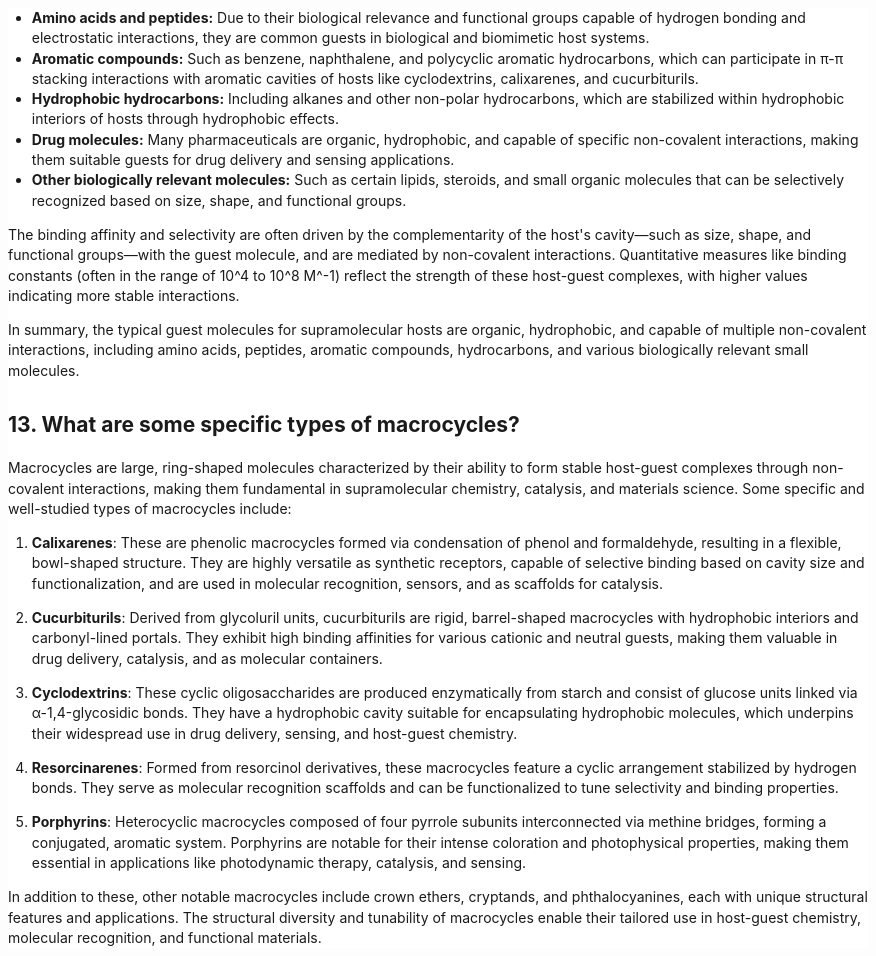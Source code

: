- **Amino acids and peptides:** Due to their biological relevance and functional groups capable of hydrogen bonding and electrostatic interactions, they are common guests in biological and biomimetic host systems.
- **Aromatic compounds:** Such as benzene, naphthalene, and polycyclic aromatic hydrocarbons, which can participate in π-π stacking interactions with aromatic cavities of hosts like cyclodextrins, calixarenes, and cucurbiturils.
- **Hydrophobic hydrocarbons:** Including alkanes and other non-polar hydrocarbons, which are stabilized within hydrophobic interiors of hosts through hydrophobic effects.
- **Drug molecules:** Many pharmaceuticals are organic, hydrophobic, and capable of specific non-covalent interactions, making them suitable guests for drug delivery and sensing applications.
- **Other biologically relevant molecules:** Such as certain lipids, steroids, and small organic molecules that can be selectively recognized based on size, shape, and functional groups.

The binding affinity and selectivity are often driven by the complementarity of the host's cavity—such as size, shape, and functional groups—with the guest molecule, and are mediated by non-covalent interactions. Quantitative measures like binding constants (often in the range of 10^4 to 10^8 M^-1) reflect the strength of these host-guest complexes, with higher values indicating more stable interactions.

In summary, the typical guest molecules for supramolecular hosts are organic, hydrophobic, and capable of multiple non-covalent interactions, including amino acids, peptides, aromatic compounds, hydrocarbons, and various biologically relevant small molecules.

## 13. What are some specific types of macrocycles?

Macrocycles are large, ring-shaped molecules characterized by their ability to form stable host-guest complexes through non-covalent interactions, making them fundamental in supramolecular chemistry, catalysis, and materials science. Some specific and well-studied types of macrocycles include:

1. **Calixarenes**: These are phenolic macrocycles formed via condensation of phenol and formaldehyde, resulting in a flexible, bowl-shaped structure. They are highly versatile as synthetic receptors, capable of selective binding based on cavity size and functionalization, and are used in molecular recognition, sensors, and as scaffolds for catalysis.

2. **Cucurbiturils**: Derived from glycoluril units, cucurbiturils are rigid, barrel-shaped macrocycles with hydrophobic interiors and carbonyl-lined portals. They exhibit high binding affinities for various cationic and neutral guests, making them valuable in drug delivery, catalysis, and as molecular containers.

3. **Cyclodextrins**: These cyclic oligosaccharides are produced enzymatically from starch and consist of glucose units linked via α-1,4-glycosidic bonds. They have a hydrophobic cavity suitable for encapsulating hydrophobic molecules, which underpins their widespread use in drug delivery, sensing, and host-guest chemistry.

4. **Resorcinarenes**: Formed from resorcinol derivatives, these macrocycles feature a cyclic arrangement stabilized by hydrogen bonds. They serve as molecular recognition scaffolds and can be functionalized to tune selectivity and binding properties.

5. **Porphyrins**: Heterocyclic macrocycles composed of four pyrrole subunits interconnected via methine bridges, forming a conjugated, aromatic system. Porphyrins are notable for their intense coloration and photophysical properties, making them essential in applications like photodynamic therapy, catalysis, and sensing.

In addition to these, other notable macrocycles include crown ethers, cryptands, and phthalocyanines, each with unique structural features and applications. The structural diversity and tunability of macrocycles enable their tailored use in host-guest chemistry, molecular recognition, and functional materials.

